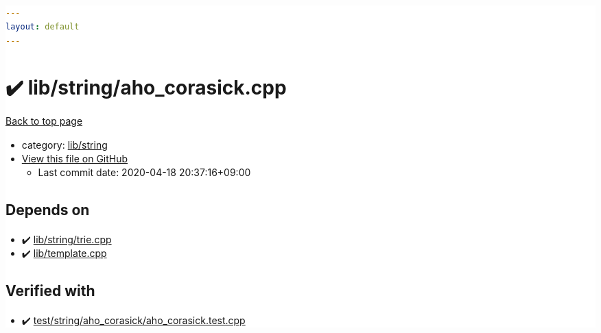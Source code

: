 ```yaml
---
layout: default
---
```



<script type="text/javascript" async
  src="https://cdnjs.cloudflare.com/ajax/libs/mathjax/2.7.5/MathJax.js?config=TeX-MML-AM_CHTML">
</script>
<script type="text/x-mathjax-config">
  MathJax.Hub.Config({
    TeX: { equationNumbers: { autoNumber: "AMS" }},
    tex2jax: {
      inlineMath: [ ['$','$'] ],
      processEscapes: true
    },
    "HTML-CSS": { matchFontHeight: false },
    displayAlign: "left",
    displayIndent: "2em"
  });
</script>

<script type="text/javascript" src="https://cdnjs.cloudflare.com/ajax/libs/jquery/3.4.1/jquery.min.js"></script>
<script src="https://cdn.jsdelivr.net/npm/jquery-balloon-js@1.1.2/jquery.balloon.min.js" integrity="sha256-ZEYs9VrgAeNuPvs15E39OsyOJaIkXEEt10fzxJ20+2I=" crossorigin="anonymous"></script>
<script type="text/javascript" src="../../../assets/js/copy-button.js"></script>
<link rel="stylesheet" href="../../../assets/css/copy-button.css" />


# :heavy_check_mark: lib/string/aho_corasick.cpp

<a href="../../../index.html">Back to top page</a>

* category: <a href="../../../index.html#9a48db5fb6f746df590a3d4604f6478b">lib/string</a>
* <a href="{{ site.github.repository_url }}/blob/master/lib/string/aho_corasick.cpp">View this file on GitHub</a>
    - Last commit date: 2020-04-18 20:37:16+09:00




## Depends on

* :heavy_check_mark: <a href="trie.cpp.html">lib/string/trie.cpp</a>
* :heavy_check_mark: <a href="../template.cpp.html">lib/template.cpp</a>


## Verified with

* :heavy_check_mark: <a href="../../../verify/test/string/aho_corasick/aho_corasick.test.cpp.html">test/string/aho_corasick/aho_corasick.test.cpp</a>
